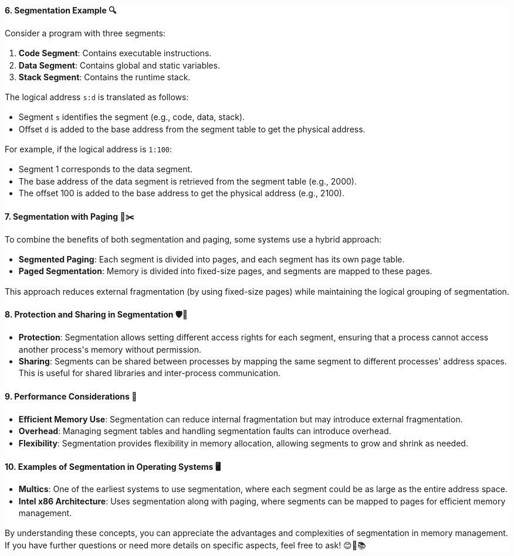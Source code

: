 #### 6. Segmentation Example 🔍

Consider a program with three segments:

1. **Code Segment**: Contains executable instructions.
2. **Data Segment**: Contains global and static variables.
3. **Stack Segment**: Contains the runtime stack.

The logical address `s:d` is translated as follows:

- Segment `s` identifies the segment (e.g., code, data, stack).
- Offset `d` is added to the base address from the segment table to get the physical address.

For example, if the logical address is `1:100`:

- Segment 1 corresponds to the data segment.
- The base address of the data segment is retrieved from the segment table (e.g., 2000).
- The offset 100 is added to the base address to get the physical address (e.g., 2100).

#### 7. Segmentation with Paging 📜✂️

To combine the benefits of both segmentation and paging, some systems use a hybrid approach:

- **Segmented Paging**: Each segment is divided into pages, and each segment has its own page table.
- **Paged Segmentation**: Memory is divided into fixed-size pages, and segments are mapped to these pages.

This approach reduces external fragmentation (by using fixed-size pages) while maintaining the logical grouping of segmentation.

#### 8. Protection and Sharing in Segmentation 🛡️🔄

- **Protection**: Segmentation allows setting different access rights for each segment, ensuring that a process cannot access another process's memory without permission.
- **Sharing**: Segments can be shared between processes by mapping the same segment to different processes' address spaces. This is useful for shared libraries and inter-process communication.

#### 9. Performance Considerations 🚀

- **Efficient Memory Use**: Segmentation can reduce internal fragmentation but may introduce external fragmentation.
- **Overhead**: Managing segment tables and handling segmentation faults can introduce overhead.
- **Flexibility**: Segmentation provides flexibility in memory allocation, allowing segments to grow and shrink as needed.

#### 10. Examples of Segmentation in Operating Systems 🖥️

- **Multics**: One of the earliest systems to use segmentation, where each segment could be as large as the entire address space.
- **Intel x86 Architecture**: Uses segmentation along with paging, where segments can be mapped to pages for efficient memory management.

By understanding these concepts, you can appreciate the advantages and complexities of segmentation in memory management. If you have further questions or need more details on specific aspects, feel free to ask! 😊🔧📚
